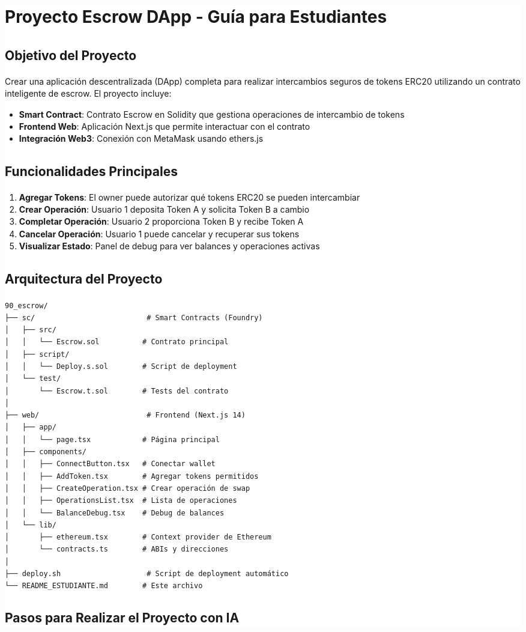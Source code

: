 # Proyecto Escrow DApp - Guía para Estudiantes

## Objetivo del Proyecto

Crear una aplicación descentralizada (DApp) completa para realizar intercambios seguros de tokens ERC20 utilizando un contrato inteligente de escrow. El proyecto incluye:

- **Smart Contract**: Contrato Escrow en Solidity que gestiona operaciones de intercambio de tokens
- **Frontend Web**: Aplicación Next.js que permite interactuar con el contrato
- **Integración Web3**: Conexión con MetaMask usando ethers.js

## Funcionalidades Principales

1. **Agregar Tokens**: El owner puede autorizar qué tokens ERC20 se pueden intercambiar
2. **Crear Operación**: Usuario 1 deposita Token A y solicita Token B a cambio
3. **Completar Operación**: Usuario 2 proporciona Token B y recibe Token A
4. **Cancelar Operación**: Usuario 1 puede cancelar y recuperar sus tokens
5. **Visualizar Estado**: Panel de debug para ver balances y operaciones activas

## Arquitectura del Proyecto

```
90_escrow/
├── sc/                          # Smart Contracts (Foundry)
│   ├── src/
│   │   └── Escrow.sol          # Contrato principal
│   ├── script/
│   │   └── Deploy.s.sol        # Script de deployment
│   └── test/
│       └── Escrow.t.sol        # Tests del contrato
│
├── web/                         # Frontend (Next.js 14)
│   ├── app/
│   │   └── page.tsx            # Página principal
│   ├── components/
│   │   ├── ConnectButton.tsx   # Conectar wallet
│   │   ├── AddToken.tsx        # Agregar tokens permitidos
│   │   ├── CreateOperation.tsx # Crear operación de swap
│   │   ├── OperationsList.tsx  # Lista de operaciones
│   │   └── BalanceDebug.tsx    # Debug de balances
│   └── lib/
│       ├── ethereum.tsx        # Context provider de Ethereum
│       └── contracts.ts        # ABIs y direcciones
│
├── deploy.sh                    # Script de deployment automático
└── README_ESTUDIANTE.md        # Este archivo
```

## Pasos para Realizar el Proyecto con IA
